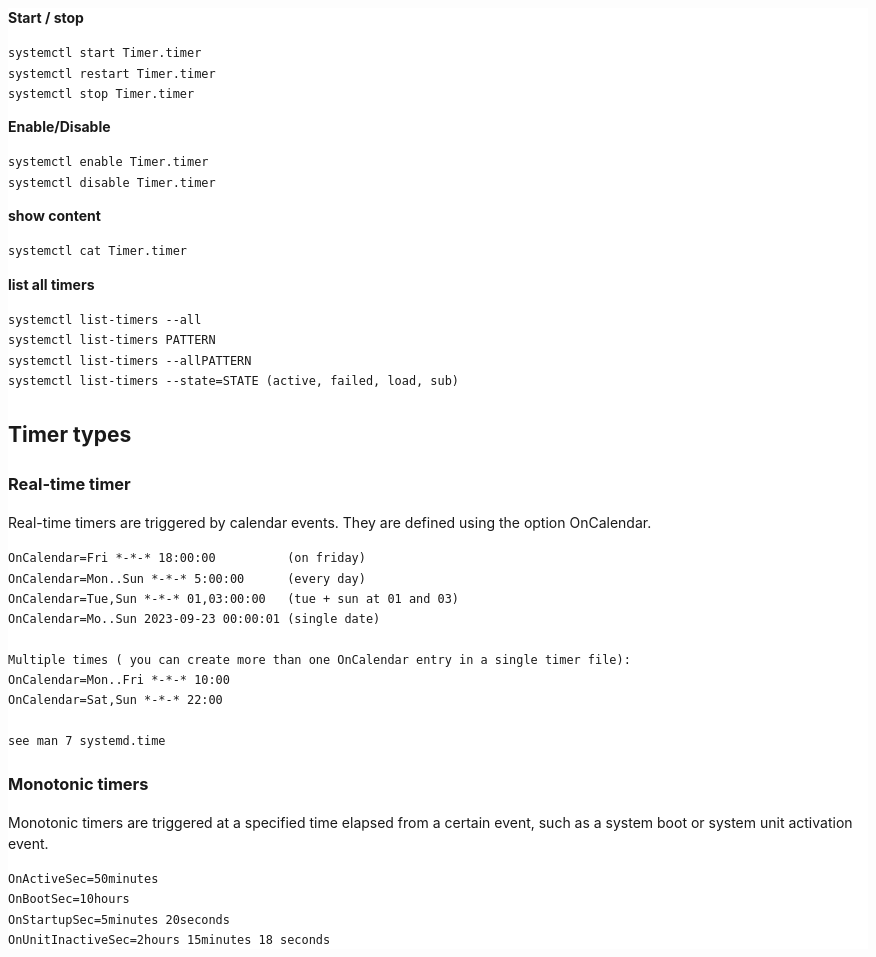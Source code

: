 **Start / stop**
```
systemctl start Timer.timer
systemctl restart Timer.timer
systemctl stop Timer.timer
```

**Enable/Disable**
```
systemctl enable Timer.timer
systemctl disable Timer.timer
```

**show content**
```
systemctl cat Timer.timer
```

**list all timers**
```
systemctl list-timers --all
systemctl list-timers PATTERN
systemctl list-timers --allPATTERN
systemctl list-timers --state=STATE (active, failed, load, sub)
```

## Timer types

### Real-time timer

Real-time timers are triggered by calendar events. They are defined using the option OnCalendar.

```
OnCalendar=Fri *-*-* 18:00:00          (on friday)
OnCalendar=Mon..Sun *-*-* 5:00:00      (every day)
OnCalendar=Tue,Sun *-*-* 01,03:00:00   (tue + sun at 01 and 03)
OnCalendar=Mo..Sun 2023-09-23 00:00:01 (single date)

Multiple times ( you can create more than one OnCalendar entry in a single timer file):
OnCalendar=Mon..Fri *-*-* 10:00  
OnCalendar=Sat,Sun *-*-* 22:00

see man 7 systemd.time
```

### Monotonic timers

Monotonic timers are triggered at a specified time elapsed from a certain event, such as a system boot or system unit activation event.

```
OnActiveSec=50minutes
OnBootSec=10hours
OnStartupSec=5minutes 20seconds
OnUnitInactiveSec=2hours 15minutes 18 seconds
```
